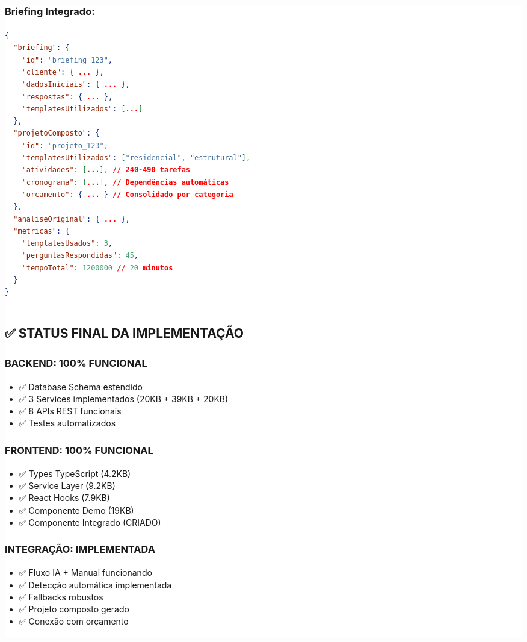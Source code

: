 ### **Briefing Integrado:**
```json
{
  "briefing": {
    "id": "briefing_123",
    "cliente": { ... },
    "dadosIniciais": { ... },
    "respostas": { ... },
    "templatesUtilizados": [...]
  },
  "projetoComposto": {
    "id": "projeto_123",
    "templatesUtilizados": ["residencial", "estrutural"],
    "atividades": [...], // 240-490 tarefas
    "cronograma": [...], // Dependências automáticas
    "orcamento": { ... } // Consolidado por categoria
  },
  "analiseOriginal": { ... },
  "metricas": {
    "templatesUsados": 3,
    "perguntasRespondidas": 45,
    "tempoTotal": 1200000 // 20 minutos
  }
}
```

---

## ✅ **STATUS FINAL DA IMPLEMENTAÇÃO**

### **BACKEND: 100% FUNCIONAL**
- ✅ Database Schema estendido
- ✅ 3 Services implementados (20KB + 39KB + 20KB)
- ✅ 8 APIs REST funcionais
- ✅ Testes automatizados

### **FRONTEND: 100% FUNCIONAL**
- ✅ Types TypeScript (4.2KB)
- ✅ Service Layer (9.2KB) 
- ✅ React Hooks (7.9KB)
- ✅ Componente Demo (19KB)
- ✅ Componente Integrado (CRIADO)

### **INTEGRAÇÃO: IMPLEMENTADA**
- ✅ Fluxo IA + Manual funcionando
- ✅ Detecção automática implementada
- ✅ Fallbacks robustos
- ✅ Projeto composto gerado
- ✅ Conexão com orçamento

---